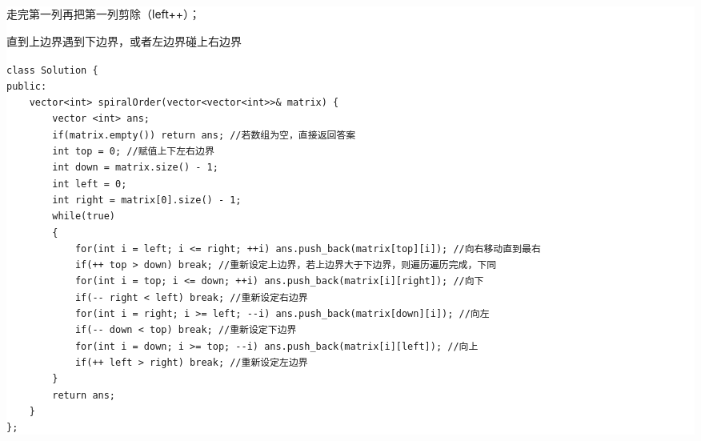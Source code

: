 走完第一列再把第一列剪除（left++）；

直到上边界遇到下边界，或者左边界碰上右边界

```
class Solution {
public:
    vector<int> spiralOrder(vector<vector<int>>& matrix) {
        vector <int> ans;
        if(matrix.empty()) return ans; //若数组为空，直接返回答案
        int top = 0; //赋值上下左右边界
        int down = matrix.size() - 1;
        int left = 0;
        int right = matrix[0].size() - 1;
        while(true)
        {
            for(int i = left; i <= right; ++i) ans.push_back(matrix[top][i]); //向右移动直到最右
            if(++ top > down) break; //重新设定上边界，若上边界大于下边界，则遍历遍历完成，下同
            for(int i = top; i <= down; ++i) ans.push_back(matrix[i][right]); //向下
            if(-- right < left) break; //重新设定右边界
            for(int i = right; i >= left; --i) ans.push_back(matrix[down][i]); //向左
            if(-- down < top) break; //重新设定下边界
            for(int i = down; i >= top; --i) ans.push_back(matrix[i][left]); //向上
            if(++ left > right) break; //重新设定左边界
        }
        return ans;
    }
};

```

